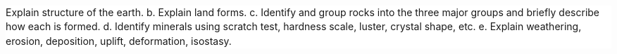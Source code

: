    </td>
   <td>
    Explain structure of the earth.
   </td>
  </tr>
  <tr>
   <td>
   </td>
   <td>
   </td>
   <td>
   </td>
   <td>
    b.
   </td>
   <td>
    Explain land forms.
   </td>
  </tr>
  <tr>
   <td>
   </td>
   <td>
   </td>
   <td>
   </td>
   <td>
    c.
   </td>
   <td>
    Identify and group rocks into the three major groups and briefly describe how each is formed.
   </td>
  </tr>
  <tr>
   <td>
   </td>
   <td>
   </td>
   <td>
   </td>
   <td>
    d.
   </td>
   <td>
    Identify minerals using scratch test, hardness scale, luster, crystal shape, etc.
   </td>
  </tr>
  <tr>
   <td>
   </td>
   <td>
   </td>
   <td>
   </td>
   <td>
    e.
   </td>
   <td>
    Explain weathering, erosion, deposition, uplift, deformation, isostasy.
   </td>
  </tr>
  <tr>
   <td>
   </td>